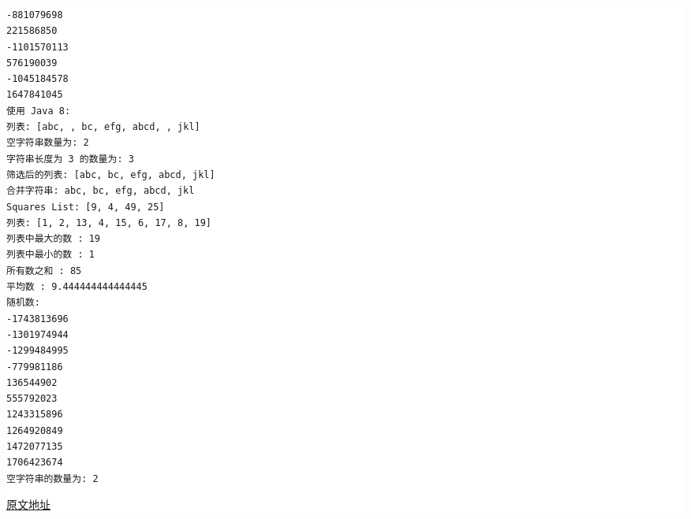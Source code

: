 ```
-881079698
221586850
-1101570113
576190039
-1045184578
1647841045
使用 Java 8: 
列表: [abc, , bc, efg, abcd, , jkl]
空字符串数量为: 2
字符串长度为 3 的数量为: 3
筛选后的列表: [abc, bc, efg, abcd, jkl]
合并字符串: abc, bc, efg, abcd, jkl
Squares List: [9, 4, 49, 25]
列表: [1, 2, 13, 4, 15, 6, 17, 8, 19]
列表中最大的数 : 19
列表中最小的数 : 1
所有数之和 : 85
平均数 : 9.444444444444445
随机数: 
-1743813696
-1301974944
-1299484995
-779981186
136544902
555792023
1243315896
1264920849
1472077135
1706423674
空字符串的数量为: 2
```

<a href="https://www.runoob.com/java/java8-default-methods.html" target="_blank" class="pull-right">原文地址</a>

